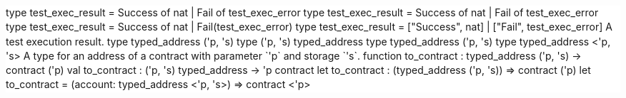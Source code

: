 <SyntaxTitle syntax="pascaligo">
type test_exec_result =
  Success of nat
| Fail of test_exec_error
</SyntaxTitle>
<SyntaxTitle syntax="cameligo">
type test_exec_result =
  Success of nat
| Fail of test_exec_error
</SyntaxTitle>
<SyntaxTitle syntax="reasonligo">
type test_exec_result =
  Success of nat
| Fail(test_exec_error)
</SyntaxTitle>
<SyntaxTitle syntax="jsligo">
type test_exec_result =
  ["Success", nat]
| ["Fail", test_exec_error]
</SyntaxTitle>
A test execution result.

<SyntaxTitle syntax="pascaligo">
type typed_address ('p, 's)
</SyntaxTitle>
<SyntaxTitle syntax="cameligo">
type ('p, 's) typed_address
</SyntaxTitle>
<SyntaxTitle syntax="reasonligo">
type typed_address ('p, 's)
</SyntaxTitle>
<SyntaxTitle syntax="jsligo">
type typed_address &lt;&apos;p, &apos;s&gt;
</SyntaxTitle>
A type for an address of a contract with parameter `'p` and storage
`'s`.

<SyntaxTitle syntax="pascaligo">
function to_contract : typed_address ('p, 's) -> contract ('p)
</SyntaxTitle>
<SyntaxTitle syntax="cameligo">
val to_contract : ('p, 's) typed_address -> 'p contract
</SyntaxTitle>
<SyntaxTitle syntax="reasonligo">
let to_contract : (typed_address ('p, 's)) => contract ('p)
</SyntaxTitle>
<SyntaxTitle syntax="jsligo">
let to_contract = (account: typed_address &lt;&apos;p, &apos;s&gt;) => contract &lt;&apos;p&gt;
</SyntaxTitle>
